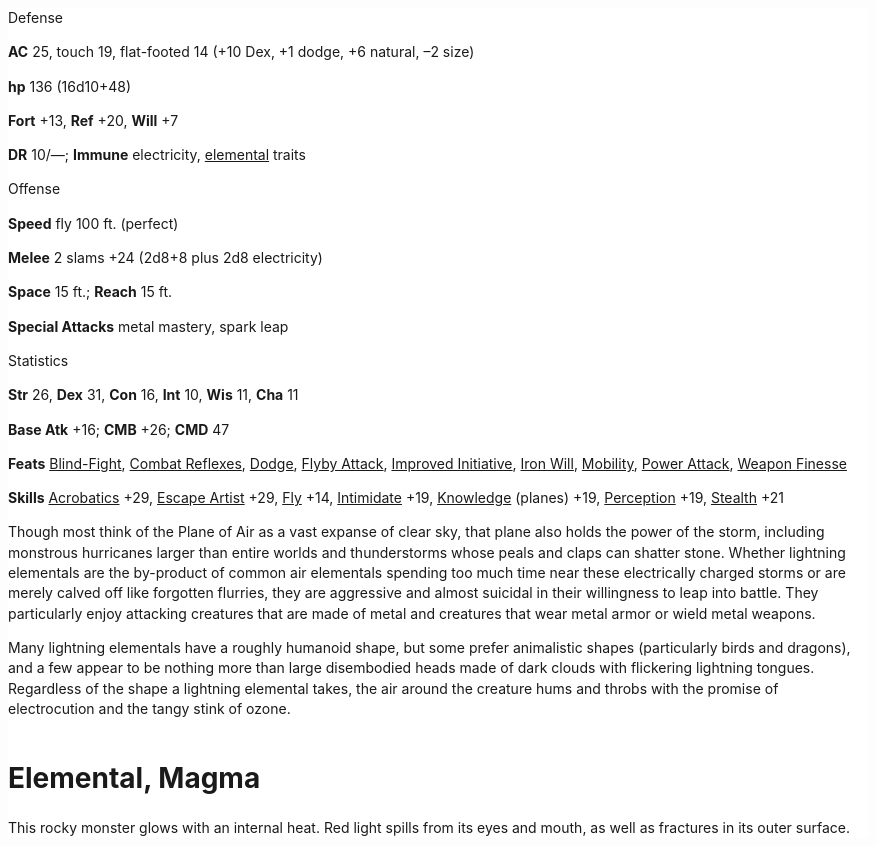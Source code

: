 Defense

**AC** 25, touch 19, flat-footed 14 (+10 Dex, +1 dodge, +6 natural, –2 size)

**hp** 136 (16d10+48)

**Fort** +13, **Ref** +20, **Will** +7

**DR** 10/—; **Immune** electricity, [elemental](monsters/creatureTypes.md#_elemental-subtype) traits

Offense

**Speed** fly 100 ft. (perfect)

**Melee** 2 slams +24 (2d8+8 plus 2d8 electricity)

**Space** 15 ft.; **Reach** 15 ft.

**Special Attacks** metal mastery, spark leap

Statistics

**Str** 26, **Dex** 31, **Con** 16, **Int** 10, **Wis** 11, **Cha** 11

**Base Atk** +16; **CMB** +26; **CMD** 47

**Feats** [Blind-Fight](additionalMonsters/../feats.md#_blind-fight), [Combat Reflexes](additionalMonsters/../feats.md#_combat-reflexes), [Dodge](additionalMonsters/../feats.md#_dodge), [Flyby Attack](additionalMonsters/../monsters/monsterFeats.md#_flyby-attack), [Improved Initiative](additionalMonsters/../feats.md#_improved-initiative), [Iron Will](additionalMonsters/../feats.md#_iron-will), [Mobility](additionalMonsters/../feats.md#_mobility), [Power Attack](additionalMonsters/../feats.md#_power-attack), [Weapon Finesse](additionalMonsters/../feats.md#_weapon-finesse)

**Skills** [Acrobatics](additionalMonsters/../skills/acrobatics.md#_acrobatics) +29, [Escape Artist](additionalMonsters/../skills/escapeArtist.md#_escape-artist) +29, [Fly](additionalMonsters/../skills/fly.md#_fly) +14, [Intimidate](additionalMonsters/../skills/intimidate.md#_intimidate) +19, [Knowledge](additionalMonsters/../skills/knowledge.md#_knowledge) (planes) +19, [Perception](additionalMonsters/../skills/perception.md#_perception) +19, [Stealth](additionalMonsters/../skills/stealth.md#_stealth) +21

Though most think of the Plane of Air as a vast expanse of clear sky, that plane also holds the power of the storm, including monstrous hurricanes larger than entire worlds and thunderstorms whose peals and claps can shatter stone. Whether lightning elementals are the by-product of common air elementals spending too much time near these electrically charged storms or are merely calved off like forgotten flurries, they are aggressive and almost suicidal in their willingness to leap into battle. They particularly enjoy attacking creatures that are made of metal and creatures that wear metal armor or wield metal weapons.

Many lightning elementals have a roughly humanoid shape, but some prefer animalistic shapes (particularly birds and dragons), and a few appear to be nothing more than large disembodied heads made of dark clouds with flickering lightning tongues. Regardless of the shape a lightning elemental takes, the air around the creature hums and throbs with the promise of electrocution and the tangy stink of ozone.

# Elemental, Magma

This rocky monster glows with an internal heat. Red light spills from its eyes and mouth, as well as fractures in its outer surface.

